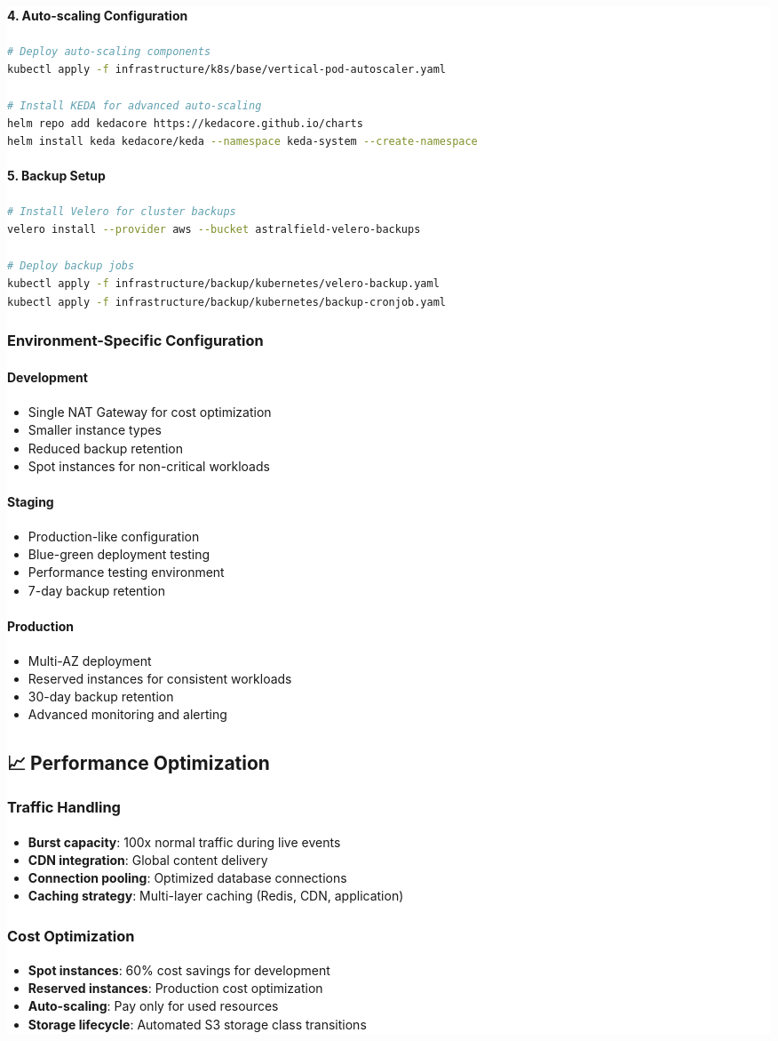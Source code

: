 #### 4. Auto-scaling Configuration
```bash
# Deploy auto-scaling components
kubectl apply -f infrastructure/k8s/base/vertical-pod-autoscaler.yaml

# Install KEDA for advanced auto-scaling
helm repo add kedacore https://kedacore.github.io/charts
helm install keda kedacore/keda --namespace keda-system --create-namespace
```

#### 5. Backup Setup
```bash
# Install Velero for cluster backups
velero install --provider aws --bucket astralfield-velero-backups

# Deploy backup jobs
kubectl apply -f infrastructure/backup/kubernetes/velero-backup.yaml
kubectl apply -f infrastructure/backup/kubernetes/backup-cronjob.yaml
```

### Environment-Specific Configuration

#### Development
- Single NAT Gateway for cost optimization
- Smaller instance types
- Reduced backup retention
- Spot instances for non-critical workloads

#### Staging
- Production-like configuration
- Blue-green deployment testing
- Performance testing environment
- 7-day backup retention

#### Production
- Multi-AZ deployment
- Reserved instances for consistent workloads
- 30-day backup retention
- Advanced monitoring and alerting

## 📈 Performance Optimization

### Traffic Handling
- **Burst capacity**: 100x normal traffic during live events
- **CDN integration**: Global content delivery
- **Connection pooling**: Optimized database connections
- **Caching strategy**: Multi-layer caching (Redis, CDN, application)

### Cost Optimization
- **Spot instances**: 60% cost savings for development
- **Reserved instances**: Production cost optimization
- **Auto-scaling**: Pay only for used resources
- **Storage lifecycle**: Automated S3 storage class transitions
